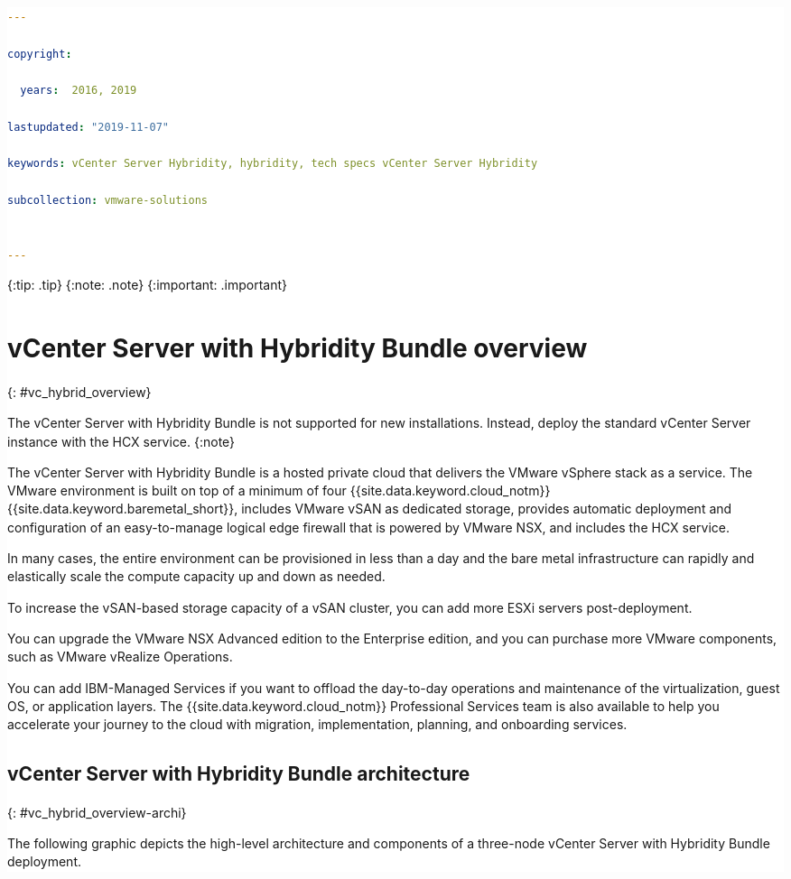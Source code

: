 ```yaml
---

copyright:

  years:  2016, 2019

lastupdated: "2019-11-07"

keywords: vCenter Server Hybridity, hybridity, tech specs vCenter Server Hybridity

subcollection: vmware-solutions


---
```


{:tip: .tip}
{:note: .note}
{:important: .important}

# vCenter Server with Hybridity Bundle overview
{: #vc_hybrid_overview}

The vCenter Server with Hybridity Bundle is not supported for new installations. Instead, deploy the standard vCenter Server instance with the HCX service.
{:note}

The vCenter Server with Hybridity Bundle is a hosted private cloud that delivers the VMware vSphere stack as a service. The VMware environment is built on top of a minimum of four {{site.data.keyword.cloud_notm}} {{site.data.keyword.baremetal_short}}, includes VMware vSAN as dedicated storage, provides automatic deployment and configuration of an easy-to-manage logical edge firewall that is powered by VMware NSX, and includes the HCX service.

In many cases, the entire environment can be provisioned in less than a day and the bare metal infrastructure can rapidly and elastically scale the compute capacity up and down as needed.

To increase the vSAN-based storage capacity of a vSAN cluster, you can add more ESXi servers post-deployment.

You can upgrade the VMware NSX Advanced edition to the Enterprise edition, and you can purchase more VMware components, such as VMware vRealize Operations.

You can add IBM-Managed Services if you want to offload the day-to-day operations and maintenance of the virtualization, guest OS, or application layers. The {{site.data.keyword.cloud_notm}} Professional Services team is also available to help you accelerate your journey to the cloud with migration, implementation, planning, and onboarding services.

## vCenter Server with Hybridity Bundle architecture
{: #vc_hybrid_overview-archi}

The following graphic depicts the high-level architecture and components of a three-node vCenter Server with Hybridity Bundle deployment.
